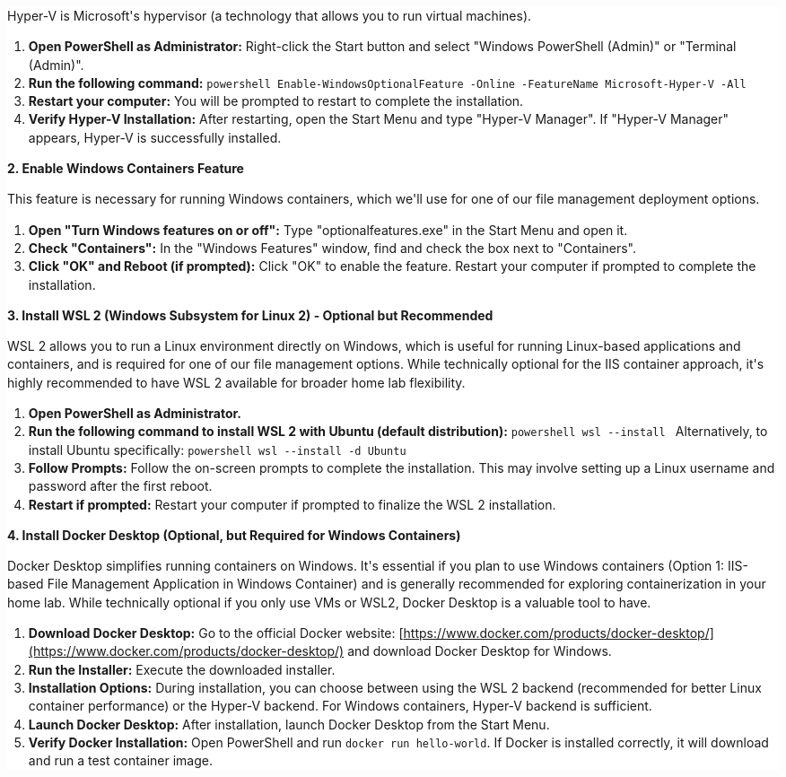 Hyper-V is Microsoft's hypervisor (a technology that allows you to run virtual machines).

   1.  **Open PowerShell as Administrator:** Right-click the Start button and select "Windows PowerShell (Admin)" or "Terminal (Admin)".
   2.  **Run the following command:**
      ```powershell
      Enable-WindowsOptionalFeature -Online -FeatureName Microsoft-Hyper-V -All
      ```
   3.  **Restart your computer:** You will be prompted to restart to complete the installation.
   4.  **Verify Hyper-V Installation:** After restarting, open the Start Menu and type "Hyper-V Manager". If "Hyper-V Manager" appears, Hyper-V is successfully installed.

**2. Enable Windows Containers Feature**

This feature is necessary for running Windows containers, which we'll use for one of our file management deployment options.

   1.  **Open "Turn Windows features on or off":** Type "optionalfeatures.exe" in the Start Menu and open it.
   2.  **Check "Containers":** In the "Windows Features" window, find and check the box next to "Containers".
   3.  **Click "OK" and Reboot (if prompted):** Click "OK" to enable the feature. Restart your computer if prompted to complete the installation.

**3. Install WSL 2 (Windows Subsystem for Linux 2) - Optional but Recommended**

WSL 2 allows you to run a Linux environment directly on Windows, which is useful for running Linux-based applications and containers, and is required for one of our file management options. While technically optional for the IIS container approach, it's highly recommended to have WSL 2 available for broader home lab flexibility.

   1.  **Open PowerShell as Administrator.**
   2.  **Run the following command to install WSL 2 with Ubuntu (default distribution):**
      ```powershell
      wsl --install
      ```
      Alternatively, to install Ubuntu specifically:
      ```powershell
      wsl --install -d Ubuntu
      ```
   3.  **Follow Prompts:** Follow the on-screen prompts to complete the installation. This may involve setting up a Linux username and password after the first reboot.
   4.  **Restart if prompted:** Restart your computer if prompted to finalize the WSL 2 installation.

**4. Install Docker Desktop (Optional, but Required for Windows Containers)**

Docker Desktop simplifies running containers on Windows. It's essential if you plan to use Windows containers (Option 1: IIS-based File Management Application in Windows Container) and is generally recommended for exploring containerization in your home lab.  While technically optional if you only use VMs or WSL2, Docker Desktop is a valuable tool to have.

   1.  **Download Docker Desktop:** Go to the official Docker website: [https://www.docker.com/products/docker-desktop/](https://www.docker.com/products/docker-desktop/) and download Docker Desktop for Windows.
   2.  **Run the Installer:** Execute the downloaded installer.
   3.  **Installation Options:** During installation, you can choose between using the WSL 2 backend (recommended for better Linux container performance) or the Hyper-V backend.  For Windows containers, Hyper-V backend is sufficient.
   4.  **Launch Docker Desktop:** After installation, launch Docker Desktop from the Start Menu.
   5.  **Verify Docker Installation:** Open PowerShell and run `docker run hello-world`. If Docker is installed correctly, it will download and run a test container image.
